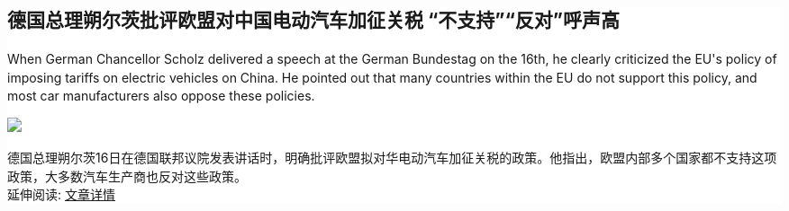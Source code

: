 <qrcode title="住建部：充分赋予各个城市房地产调控自主权" image="https://p5.img.cctvpic.com/photoworkspace/2024/10/17/2024101711080686924.jpg" />   

## 德国总理朔尔茨批评欧盟对中国电动汽车加征关税 “不支持”“反对”呼声高   
When German Chancellor Scholz delivered a speech at the German Bundestag on the 16th, he clearly criticized the EU's policy of imposing tariffs on electric vehicles on China. He pointed out that many countries within the EU do not support this policy, and most car manufacturers also oppose these policies.   

<img src="https://p4.img.cctvpic.com/photoworkspace/2024/10/17/2024101711114471652.png" />   

德国总理朔尔茨16日在德国联邦议院发表讲话时，明确批评欧盟拟对华电动汽车加征关税的政策。他指出，欧盟内部多个国家都不支持这项政策，大多数汽车生产商也反对这些政策。   
延伸阅读: [文章详情](https://news.cctv.com/2024/10/17/ARTIqWklqkdqW6yAFFqlqEPE241017.shtml)   

<qrcode title="德国总理朔尔茨批评欧盟对中国电动汽车加征关税 “不支持”“反对”呼声高" image="https://p4.img.cctvpic.com/photoworkspace/2024/10/17/2024101711114471652.png" />   

